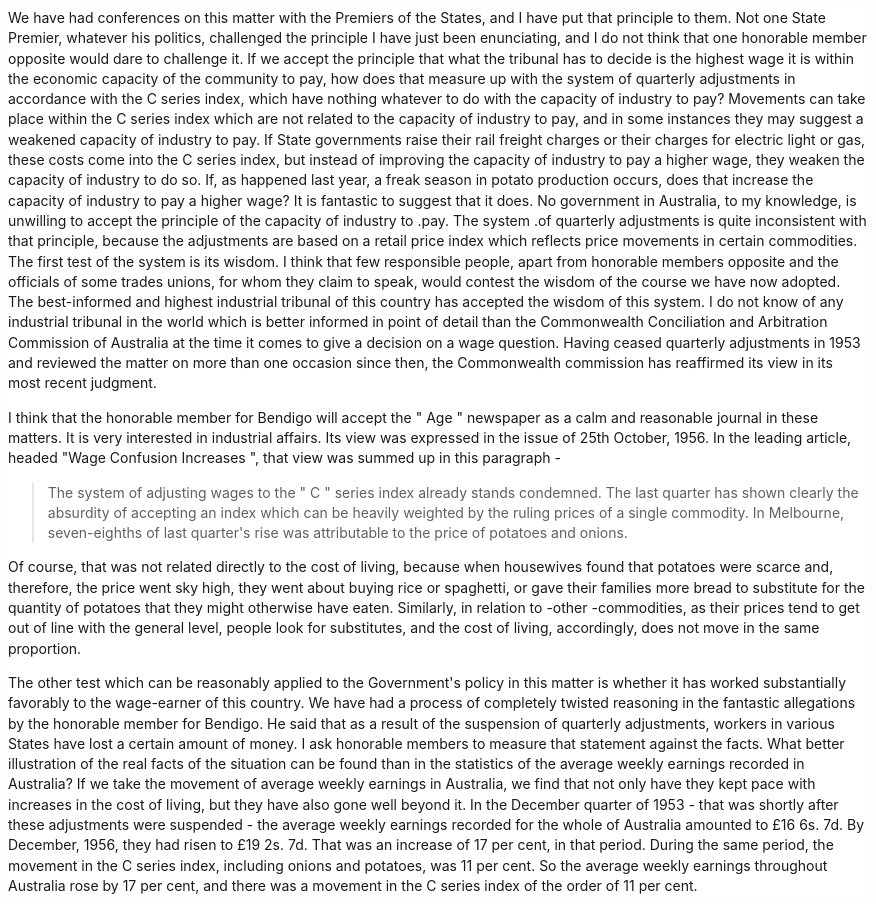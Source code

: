 We have had conferences on this matter with the Premiers of the States, and I have put that principle to them. Not one State Premier, whatever his politics, challenged the principle I have just been enunciating, and I do not think that one honorable member opposite would dare to challenge it. If we accept the principle that what the tribunal has to decide is the highest wage it is within the economic capacity of the community to pay, how does that measure up with the system of quarterly adjustments in accordance with the C series index, which have nothing whatever to do with the capacity of industry to pay? Movements can take place within the C series index which are not related to the capacity of industry to pay, and in some instances they may suggest a weakened capacity of industry to pay. If State governments raise their rail freight charges or their charges for electric light or gas, these costs come into the C series index, but instead of improving the capacity of industry to pay a higher wage, they weaken the capacity of industry to do so. If, as happened last year, a freak season in potato production occurs, does that increase the capacity of industry to pay a higher wage? It is fantastic to suggest that it does. No government in Australia, to my knowledge, is unwilling to accept the principle of the capacity of industry to .pay. The system .of quarterly adjustments is quite inconsistent with that principle, because the adjustments are based on a retail price index which reflects price movements in certain commodities. The first test of the system is its wisdom. I think that few responsible people, apart from honorable members opposite and the officials of some trades unions, for whom they claim to speak, would contest the wisdom of the course we have now adopted. The best-informed and highest industrial tribunal of this country has accepted the wisdom of this system. I do not know of any industrial tribunal in the world which is better informed in point of detail than the Commonwealth Conciliation and Arbitration Commission of Australia at the time it comes to give a decision on a wage question. Having ceased quarterly adjustments in 1953 and reviewed the matter on more than one occasion since then, the Commonwealth commission has reaffirmed its view in its most recent judgment. 

I think that the honorable member for Bendigo will accept the " Age " newspaper as a calm and reasonable journal in these matters. It is very interested in industrial affairs. Its view was expressed in the issue of 25th October, 1956. In the leading article, headed "Wage Confusion Increases ", that view was summed up in this paragraph - 

  >The system of adjusting wages to the " C " series index already stands condemned. The last quarter has shown clearly the absurdity of accepting an index which can be heavily weighted by the ruling prices of a single commodity. In Melbourne, seven-eighths of last quarter's rise was attributable to the price of potatoes and onions. 

Of course, that was not related directly to the cost of living, because when housewives found that potatoes were scarce and, therefore, the price went sky high, they went about buying rice or spaghetti, or gave their families more bread to substitute for the quantity of potatoes that they might otherwise have eaten. Similarly, in relation to -other -commodities, as their prices tend to get out of line with the general level, people look for substitutes, and the cost of living, accordingly, does not move in the same proportion. 

The other test which can be reasonably applied to the Government's policy in this matter is whether it has worked substantially favorably to the wage-earner of this country. We have had a process of completely twisted reasoning in the fantastic allegations by the honorable member for Bendigo. He said that as a result of the suspension of quarterly adjustments, workers in various States have lost a certain amount of money. I ask honorable members to measure that statement against the facts. What better illustration of the real facts of the situation can be found than in the statistics of the average weekly earnings recorded in Australia? If we take the movement of average weekly earnings in Australia, we find that not only have they kept pace with increases in the cost of living, but they have also gone well beyond it. In the December quarter of 1953 - that was shortly after these adjustments were suspended - the average weekly earnings recorded for the whole of Australia amounted to £16 6s. 7d. By December, 1956, they had risen to £19 2s. 7d. That was an increase of 17 per cent, in that period. During the same period, the movement in the C series index, including onions and potatoes, was 11 per cent. So the average weekly earnings throughout Australia rose by 17 per cent, and there was a movement in the C series index of the order of 11 per cent. 

